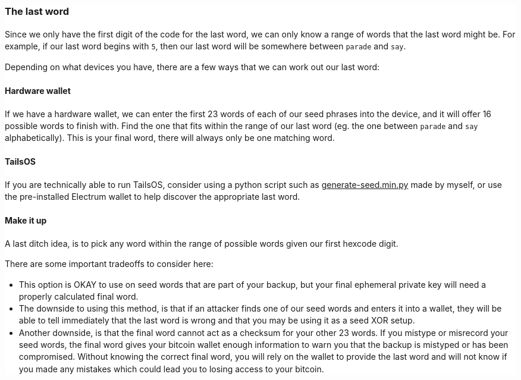 ### The last word

Since we only have the first digit of the code for the last word, we can only know a range of words that the last word might be. For example, if our last word begins with `5`, then our last word will be somewhere between `parade` and `say`.

Depending on what devices you have, there are a few ways that we can work out our last word:

#### Hardware wallet
If we have a hardware wallet, we can enter the first 23 words of each of our seed phrases into the device, and it will offer 16 possible words to finish with. Find the one that fits within the range of our last word (eg. the one between `parade` and `say` alphabetically). This is your final word, there will always only be one matching word.

#### TailsOS
If you are technically able to run TailsOS, consider using a python script such as [generate-seed.min.py](generate-seed.min.py) made by myself, or use the pre-installed Electrum wallet to help discover the appropriate last word.

#### Make it up

A last ditch idea, is to pick any word within the range of possible words given our first hexcode digit.

There are some important tradeoffs to consider here:

- This option is OKAY to use on seed words that are part of your backup, but your final ephemeral private key will need a properly calculated final word.
- The downside to using this method, is that if an attacker finds one of our seed words and enters it into a wallet, they will be able to tell immediately that the last word is wrong and that you may be using it as a seed XOR setup.
- Another downside, is that the final word cannot act as a checksum for your other 23 words. If you mistype or misrecord your seed words, the final word gives your bitcoin wallet enough information to warn you that the backup is mistyped or has been compromised. Without knowing the correct final word, you will rely on the wallet to provide the last word and will not know if you made any mistakes which could lead you to losing access to your bitcoin.

